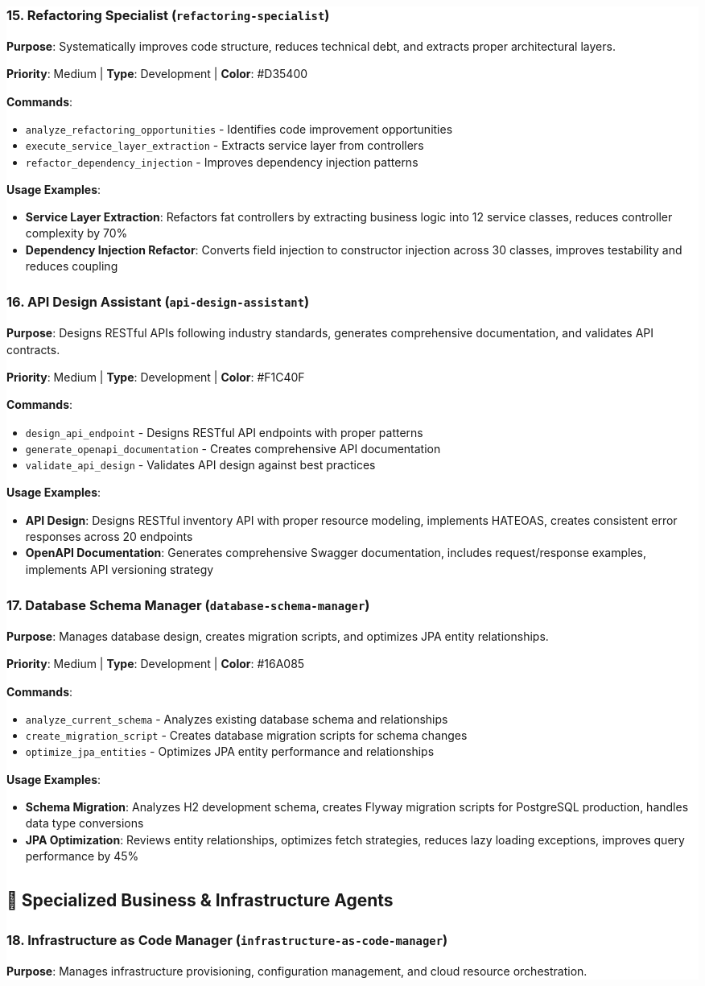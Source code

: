 ### 15. Refactoring Specialist (`refactoring-specialist`)
**Purpose**: Systematically improves code structure, reduces technical debt, and extracts proper architectural layers.

**Priority**: Medium | **Type**: Development | **Color**: #D35400

**Commands**:
- `analyze_refactoring_opportunities` - Identifies code improvement opportunities
- `execute_service_layer_extraction` - Extracts service layer from controllers
- `refactor_dependency_injection` - Improves dependency injection patterns

**Usage Examples**:
- **Service Layer Extraction**: Refactors fat controllers by extracting business logic into 12 service classes, reduces controller complexity by 70%
- **Dependency Injection Refactor**: Converts field injection to constructor injection across 30 classes, improves testability and reduces coupling

### 16. API Design Assistant (`api-design-assistant`)
**Purpose**: Designs RESTful APIs following industry standards, generates comprehensive documentation, and validates API contracts.

**Priority**: Medium | **Type**: Development | **Color**: #F1C40F

**Commands**:
- `design_api_endpoint` - Designs RESTful API endpoints with proper patterns
- `generate_openapi_documentation` - Creates comprehensive API documentation
- `validate_api_design` - Validates API design against best practices

**Usage Examples**:
- **API Design**: Designs RESTful inventory API with proper resource modeling, implements HATEOAS, creates consistent error responses across 20 endpoints
- **OpenAPI Documentation**: Generates comprehensive Swagger documentation, includes request/response examples, implements API versioning strategy

### 17. Database Schema Manager (`database-schema-manager`)
**Purpose**: Manages database design, creates migration scripts, and optimizes JPA entity relationships.

**Priority**: Medium | **Type**: Development | **Color**: #16A085

**Commands**:
- `analyze_current_schema` - Analyzes existing database schema and relationships
- `create_migration_script` - Creates database migration scripts for schema changes
- `optimize_jpa_entities` - Optimizes JPA entity performance and relationships

**Usage Examples**:
- **Schema Migration**: Analyzes H2 development schema, creates Flyway migration scripts for PostgreSQL production, handles data type conversions
- **JPA Optimization**: Reviews entity relationships, optimizes fetch strategies, reduces lazy loading exceptions, improves query performance by 45%

## 🚀 Specialized Business & Infrastructure Agents

### 18. Infrastructure as Code Manager (`infrastructure-as-code-manager`)
**Purpose**: Manages infrastructure provisioning, configuration management, and cloud resource orchestration.
